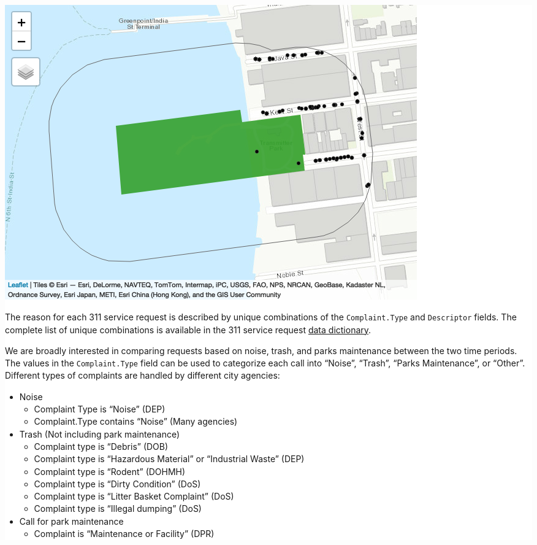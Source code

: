 ![](transmitter-311-analysis_files/figure-gfm/unnamed-chunk-4-1.png)

The reason for each 311 service request is described by unique
combinations of the `Complaint.Type` and `Descriptor` fields. The
complete list of unique combinations is available in the 311 service
request [data
dictionary](https://data.cityofnewyork.us/api/views/erm2-nwe9/files/b372b884-f86a-453b-ba16-1fe06ce9d212?download=true&filename=311_ServiceRequest_2010-Present_DataDictionary_Updated_2023.xlsx).

We are broadly interested in comparing requests based on noise, trash,
and parks maintenance between the two time periods. The values in the
`Complaint.Type` field can be used to categorize each call into “Noise”,
“Trash”, “Parks Maintenance”, or “Other”. Different types of complaints
are handled by different city agencies:

-   Noise
    -   Complaint Type is “Noise” (DEP)
    -   Complaint.Type contains “Noise” (Many agencies)
-   Trash (Not including park maintenance)
    -   Complaint type is “Debris” (DOB)
    -   Complaint type is “Hazardous Material” or “Industrial Waste”
        (DEP)
    -   Complaint type is “Rodent” (DOHMH)
    -   Complaint type is “Dirty Condition” (DoS)
    -   Complaint type is “Litter Basket Complaint” (DoS)
    -   Complaint type is “Illegal dumping” (DoS)
-   Call for park maintenance
    -   Complaint is “Maintenance or Facility” (DPR)
